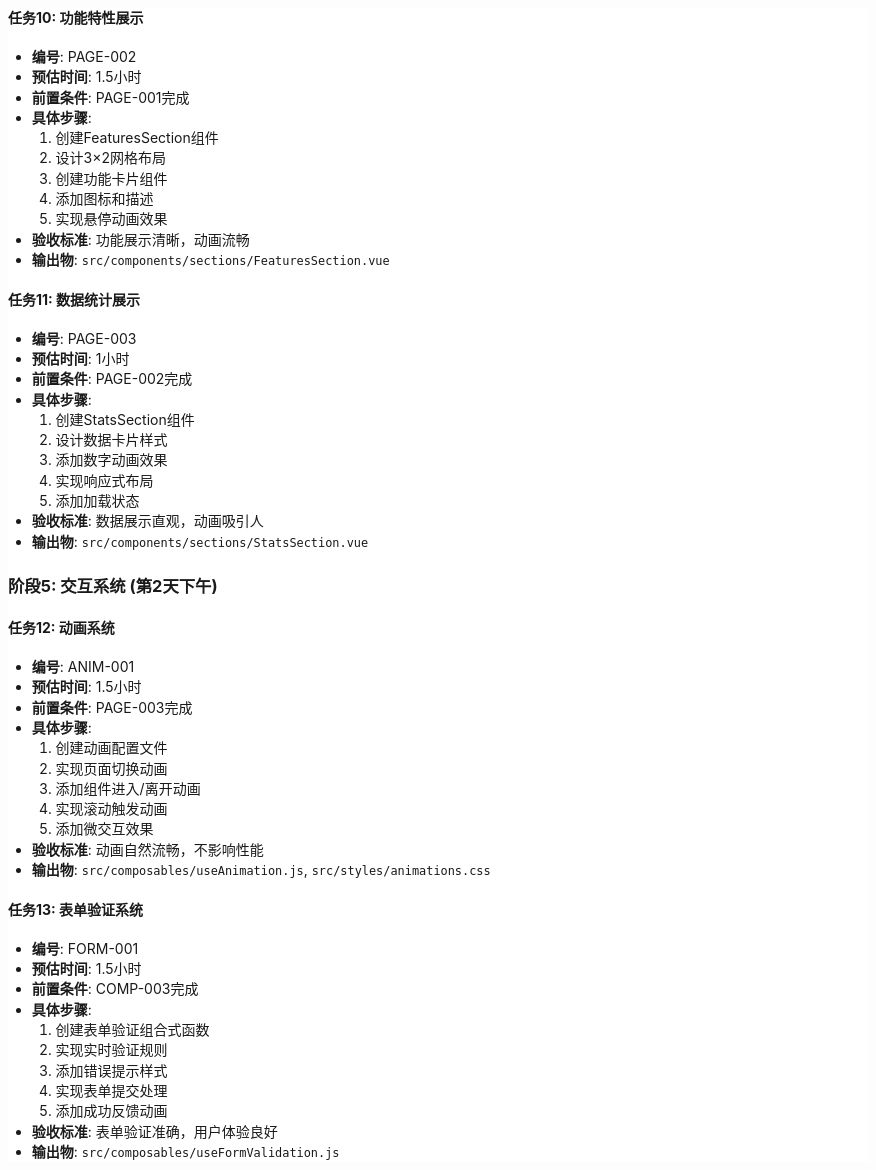 #### 任务10: 功能特性展示
- **编号**: PAGE-002
- **预估时间**: 1.5小时
- **前置条件**: PAGE-001完成
- **具体步骤**:
  1. 创建FeaturesSection组件
  2. 设计3×2网格布局
  3. 创建功能卡片组件
  4. 添加图标和描述
  5. 实现悬停动画效果
- **验收标准**: 功能展示清晰，动画流畅
- **输出物**: `src/components/sections/FeaturesSection.vue`

#### 任务11: 数据统计展示
- **编号**: PAGE-003
- **预估时间**: 1小时
- **前置条件**: PAGE-002完成
- **具体步骤**:
  1. 创建StatsSection组件
  2. 设计数据卡片样式
  3. 添加数字动画效果
  4. 实现响应式布局
  5. 添加加载状态
- **验收标准**: 数据展示直观，动画吸引人
- **输出物**: `src/components/sections/StatsSection.vue`

### 阶段5: 交互系统 (第2天下午)

#### 任务12: 动画系统
- **编号**: ANIM-001
- **预估时间**: 1.5小时
- **前置条件**: PAGE-003完成
- **具体步骤**:
  1. 创建动画配置文件
  2. 实现页面切换动画
  3. 添加组件进入/离开动画
  4. 实现滚动触发动画
  5. 添加微交互效果
- **验收标准**: 动画自然流畅，不影响性能
- **输出物**: `src/composables/useAnimation.js`, `src/styles/animations.css`

#### 任务13: 表单验证系统
- **编号**: FORM-001
- **预估时间**: 1.5小时
- **前置条件**: COMP-003完成
- **具体步骤**:
  1. 创建表单验证组合式函数
  2. 实现实时验证规则
  3. 添加错误提示样式
  4. 实现表单提交处理
  5. 添加成功反馈动画
- **验收标准**: 表单验证准确，用户体验良好
- **输出物**: `src/composables/useFormValidation.js`
